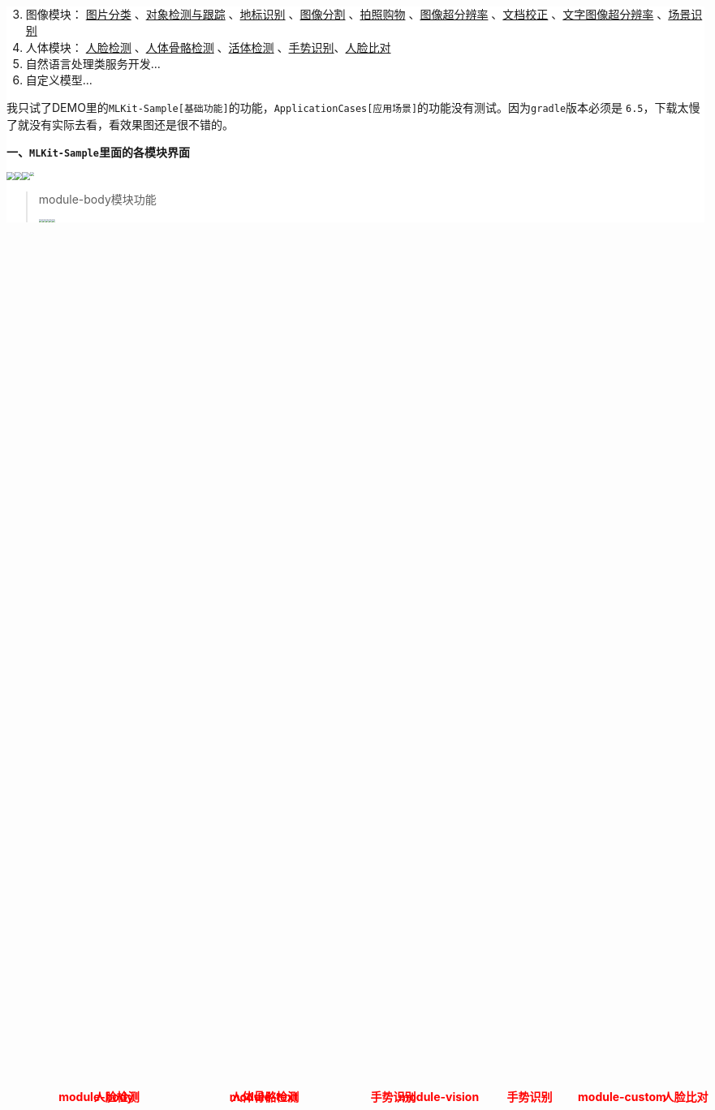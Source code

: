 3. 图像模块：  [ 图片分类](https://developer.huawei.com/consumer/cn/doc/development/HMSCore-Guides/image-classification-0000001050040095) 、[对象检测与跟踪](https://developer.huawei.com/consumer/cn/doc/development/HMSCore-Guides/object-detection-track-0000001050038150) 、[地标识别](https://developer.huawei.com/consumer/cn/doc/development/HMSCore-Guides/landmark-recognition-0000001050038154) 、[图像分割](https://developer.huawei.com/consumer/cn/doc/development/HMSCore-Guides/image-segmentation-0000001050040109) 、[拍照购物](https://developer.huawei.com/consumer/cn/doc/development/HMSCore-Guides/product-visual-search-0000001050038164) 、[图像超分辨率](https://developer.huawei.com/consumer/cn/doc/development/HMSCore-Guides/imagesuper-resolution-0000001051546182) 、[文档校正](https://developer.huawei.com/consumer/cn/doc/development/HMSCore-Guides/documentskewcorrection-0000001051703156) 、[文字图像超分辨率](https://developer.huawei.com/consumer/cn/doc/development/HMSCore-Guides/text-image-super-resolution-0000001055442768) 、[场景识别](https://developer.huawei.com/consumer/cn/doc/development/HMSCore-Guides/scene-detection-0000001055162807)
4. 人体模块：  [ 人脸检测](https://developer.huawei.com/consumer/cn/doc/development/HMSCore-Guides/face-detection-0000001050038170) 、[人体骨骼检测](https://developer.huawei.com/consumer/cn/doc/development/HMSCore-Guides/skeleton-detection-0000001051008415) 、[活体检测](https://developer.huawei.com/consumer/cn/doc/development/HMSCore-Guides/liveness-detection-0000001051386243) 、[手势识别](https://developer.huawei.com/consumer/cn/doc/development/HMSCore-Guides/handgesturerecognition-0000001051615541)、[人脸比对](https://developer.huawei.com/consumer/cn/doc/development/HMSCore-Guides/faceverification-0000001071919926)
5. 自然语言处理类服务开发...
6. 自定义模型...

我只试了DEMO里的`MLKit-Sample[基础功能]`的功能，`ApplicationCases[应用场景]`的功能没有测试。因为`gradle`版本必须是 `6.5`，下载太慢了就没有实际去看，看效果图还是很不错的。

**一、`MLKit-Sample`里面的各模块界面**

<div>
    <div style="display:flex">
        <img src="https://wx3.sinaimg.cn/mw690/a47eb219ly1gnu2awc7txj209u0lc3z1.jpg" style="zoom:60%;"/>
        <img src="https://wx1.sinaimg.cn/mw690/a47eb219ly1gnu2b12vt0j209u0lc74x.jpg" style="zoom:60%;" />
        <img src="https://wx2.sinaimg.cn/mw690/a47eb219ly1gnu2bjhoifj209u0lct9c.jpg" style="zoom:60%;" />
        <img src="https://wx1.sinaimg.cn/mw690/a47eb219ly1gnu2bnd32wj20u01t0wjf.jpg" style="zoom:30%;" />
	</div>
    <div style="display:flex;position:absolute;top:70%;color:red;font-weight:bold;width:100%">
        <text style="width:23%;text-align:center">module-body</text>
        <text style="width:20%;text-align:center">module-text</text>
        <text style="width:25%;text-align:center">module-vision</text>
        <text style="width:22%;text-align:center">module-custom</text>
    </div>
</div>

> module-body模块功能
>
> <div>
>     <div style="display:flex">
>         <img src="https://wx2.sinaimg.cn/mw690/a47eb219ly1gnu2lvuo4cj20u01t07wh.jpg" style="zoom:25%;"/>
>         <img src="https://wx1.sinaimg.cn/mw690/a47eb219ly1gnu2m0it8jj20u01t07wh.jpg" style="zoom:25%;" />
>         <img src="https://wx2.sinaimg.cn/mw690/a47eb219ly1gnu2mucte6j20u01t0kdm.jpg" style="zoom:25%;" />
>         <img src="https://wx2.sinaimg.cn/mw690/a47eb219ly1gnu2u91uyfj20u01t07wj.jpg" style="zoom:25%;" />
>         <img src="https://wx4.sinaimg.cn/mw690/a47eb219ly1gnu2vg35bmj20u01qc140.jpg" style="zoom:26%">
> 	</div>
>     <div style="display:flex;position:absolute;top:70%;color:red;font-weight:bold;width:100%">
>         <text style="width:20%;text-align:center">人脸检测</text>
>         <text style="width:18%;text-align:center">人体骨骼检测</text>
>         <text style="width:15%;text-align:center">手势识别</text>
>          <text style="width:20%;text-align:center">手势识别</text>
>         <text style="width:20%;text-align:center">人脸比对</text>
>     </div>
> </div>


[HMS-Core-Github]: https://github.com/HMS-Core
[huawei-agc-pc]: https://developer.huawei.com/consumer/cn/service/josp/agc/index.html
[testhms-demo]: https://github.com/yueyue10/hms-wallet-clientdemo-android
[huawei-wallet-demo]: https://developer.huawei.com/consumer/cn/doc/development/HMSCore-Examples-V5/android-sample-code-0000001050159395-V5
[huawei-image-demo]: https://developer.huawei.com/consumer/cn/doc/development/HMSCore-Examples-V5/sample-code-0000001050199421-V5
[huawewi-ml-demo]: https://github.com/HMS-Core/hms-ml-demo
[HMS-Toolkit]: https://developer.huawei.com/consumer/cn/doc/development/Tools-Guides/installation-0000001050145206
[HMS-Toolkit-Cloud-Debugging]: https://developer.huawei.com/consumer/cn/doc/development/Tools-Guides/cloud-debugging-0000001051084360